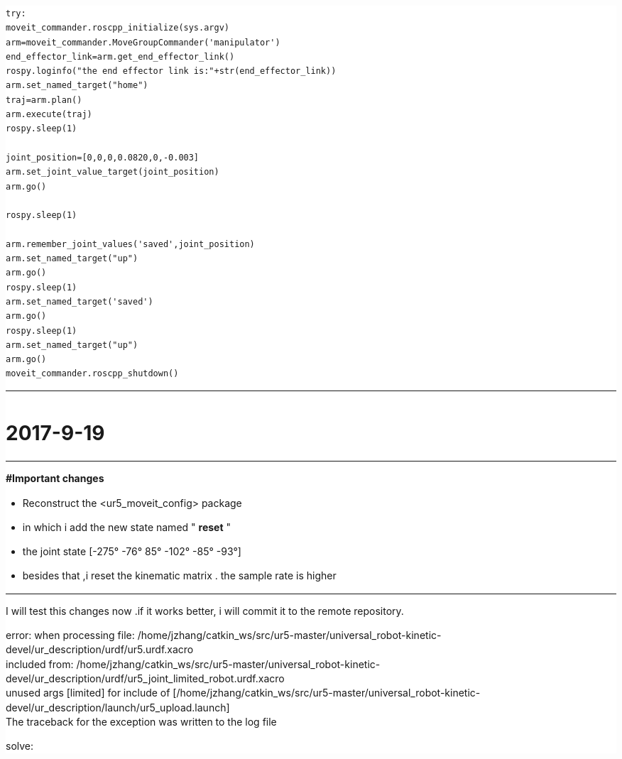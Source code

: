     
    try:
	moveit_commander.roscpp_initialize(sys.argv)
	arm=moveit_commander.MoveGroupCommander('manipulator')
	end_effector_link=arm.get_end_effector_link()
	rospy.loginfo("the end effector link is:"+str(end_effector_link))
	arm.set_named_target("home")
	traj=arm.plan()
	arm.execute(traj)
	rospy.sleep(1)

	joint_position=[0,0,0,0.0820,0,-0.003]
	arm.set_joint_value_target(joint_position)
	arm.go()

	rospy.sleep(1)

	arm.remember_joint_values('saved',joint_position)
	arm.set_named_target("up")
	arm.go()
	rospy.sleep(1)
	arm.set_named_target('saved')
	arm.go()
	rospy.sleep(1)
	arm.set_named_target("up")
	arm.go()
	moveit_commander.roscpp_shutdown()
-----------------------------------------------------------

# 2017-9-19
-----------------------------------------------------------

 **#Important changes**  
 
 * Reconstruct the <ur5_moveit_config> package 
 * in which i add the new state named " **reset** " 
 * the joint state [-275° -76° 85° -102° -85° -93°]
 
 * besides that ,i reset the kinematic matrix . the sample rate is higher

------------------------------------------------------------

 I will test this changes now .if it works better, i will commit it to the remote repository.  

error:
	when processing file: /home/jzhang/catkin_ws/src/ur5-master/universal_robot-kinetic-devel/ur_description/urdf/ur5.urdf.xacro  
	included from: /home/jzhang/catkin_ws/src/ur5-master/universal_robot-kinetic-devel/ur_description/urdf/ur5_joint_limited_robot.urdf.xacro  
	unused args [limited] for include of [/home/jzhang/catkin_ws/src/ur5-master/universal_robot-kinetic-devel/ur_description/launch/ur5_upload.launch]  
	The traceback for the exception was written to the log file

solve: 
	
